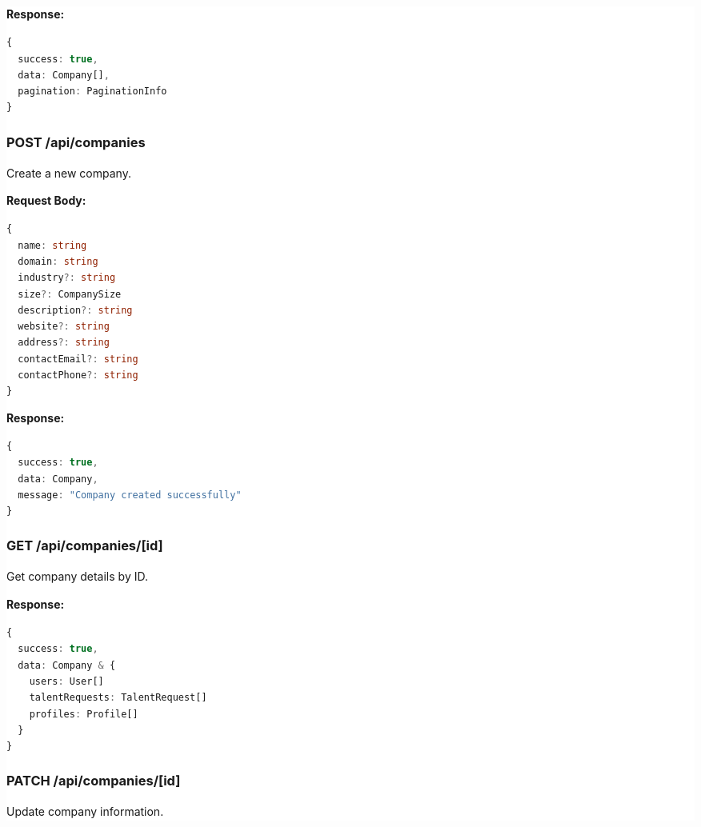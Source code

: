 **Response:**
```typescript
{
  success: true,
  data: Company[],
  pagination: PaginationInfo
}
```

### POST /api/companies
Create a new company.

**Request Body:**
```typescript
{
  name: string
  domain: string
  industry?: string
  size?: CompanySize
  description?: string
  website?: string
  address?: string
  contactEmail?: string
  contactPhone?: string
}
```

**Response:**
```typescript
{
  success: true,
  data: Company,
  message: "Company created successfully"
}
```

### GET /api/companies/[id]
Get company details by ID.

**Response:**
```typescript
{
  success: true,
  data: Company & {
    users: User[]
    talentRequests: TalentRequest[]
    profiles: Profile[]
  }
}
```

### PATCH /api/companies/[id]
Update company information.
